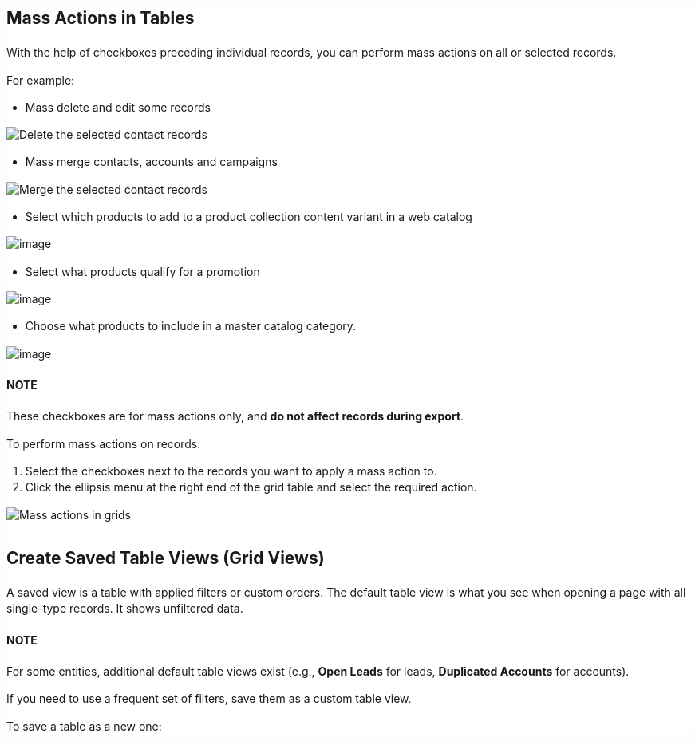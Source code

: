 <a id="doc-grids-grid-views"></a>

<a id="doc-grids-actions-grid-views-create"></a>

<a id="doc-grids-actions-grid-views-set-default"></a>

<a id="doc-grids-actions-grid-views-rename"></a>

## Mass Actions in Tables

With the help of checkboxes preceding individual records, you can perform mass actions on all or selected records.

For example:

* Mass delete and edit some records

![Delete the selected contact records](user/img/getting_started/records/grids/grids_delete_bulk.png)
* Mass merge contacts, accounts and campaigns

![Merge the selected contact records](user/img/getting_started/records/grids/grids_merge.png)
* Select which products to add to a product collection content variant in a web catalog

![image](user/img/getting_started/records/grids/web-catalog.png)
* Select what products qualify for a promotion

![image](user/img/getting_started/records/grids/grid-promotions.png)
* Choose what products to include in a master catalog category.

![image](user/img/getting_started/records/grids/master-catalog-grid.png)

#### NOTE
These checkboxes are for mass actions only, and **do not affect records during export**.

To perform mass actions on records:

1. Select the checkboxes next to the records you want to apply a mass action to.
2. Click the ellipsis menu at the right end of the grid table and select the required action.

![Mass actions in grids](user/img/getting_started/records/grids/mass-actions.png)

## Create Saved Table Views (Grid Views)

A saved view is a table with applied filters or custom orders. The default table view is what you see when opening a page with all single-type records. It shows unfiltered data.

#### NOTE
For some entities, additional default table views exist (e.g., **Open Leads** for leads, **Duplicated Accounts** for accounts).

If you need to use a frequent set of filters, save them as a custom table view.

To save a table as a new one:
